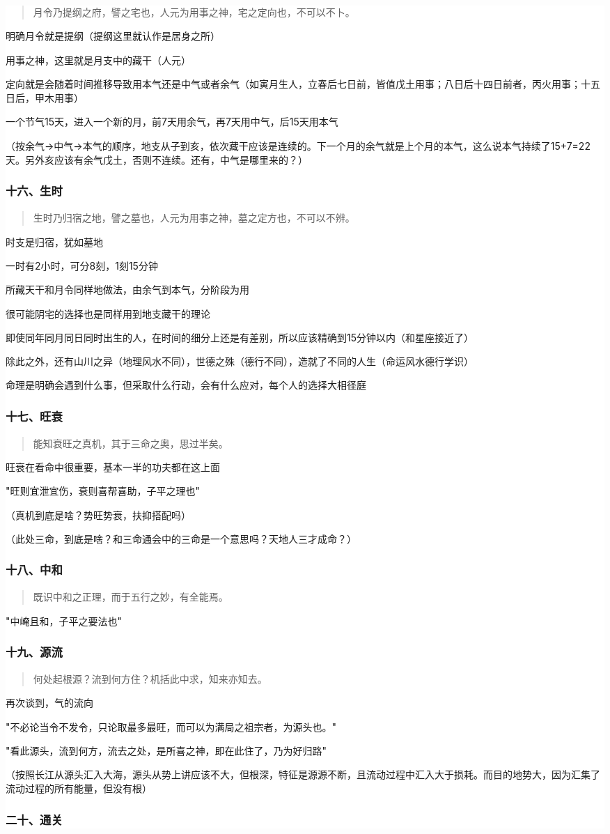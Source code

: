 > 月令乃提纲之府，譬之宅也，人元为用事之神，宅之定向也，不可以不卜。

明确月令就是提纲（提纲这里就认作是居身之所）

用事之神，这里就是月支中的藏干（人元）

定向就是会随着时间推移导致用本气还是中气或者余气（如寅月生人，立春后七日前，皆值戊土用事；八日后十四日前者，丙火用事；十五日后，甲木用事）

一个节气15天，进入一个新的月，前7天用余气，再7天用中气，后15天用本气

（按余气->中气->本气的顺序，地支从子到亥，依次藏干应该是连续的。下一个月的余气就是上个月的本气，这么说本气持续了15+7=22天。另外亥应该有余气戊土，否则不连续。还有，中气是哪里来的？）

### 十六、生时

> 生时乃归宿之地，譬之墓也，人元为用事之神，墓之定方也，不可以不辨。

时支是归宿，犹如墓地

一时有2小时，可分8刻，1刻15分钟

所藏天干和月令同样地做法，由余气到本气，分阶段为用

很可能阴宅的选择也是同样用到地支藏干的理论

即使同年同月同日同时出生的人，在时间的细分上还是有差别，所以应该精确到15分钟以内（和星座接近了）

除此之外，还有山川之异（地理风水不同），世德之殊（德行不同），造就了不同的人生（命运风水德行学识）

命理是明确会遇到什么事，但采取什么行动，会有什么应对，每个人的选择大相径庭

### 十七、旺衰

> 能知衰旺之真机，其于三命之奥，思过半矣。

旺衰在看命中很重要，基本一半的功夫都在这上面

"旺则宜泄宜伤，衰则喜帮喜助，子平之理也"

（真机到底是啥？势旺势衰，扶抑搭配吗）

（此处三命，到底是啥？和三命通会中的三命是一个意思吗？天地人三才成命？）

### 十八、中和

> 既识中和之正理，而于五行之妙，有全能焉。

"中崦且和，子平之要法也"

### 十九、源流

> 何处起根源？流到何方住？机括此中求，知来亦知去。

再次谈到，气的流向

"不必论当令不发令，只论取最多最旺，而可以为满局之祖宗者，为源头也。"

"看此源头，流到何方，流去之处，是所喜之神，即在此住了，乃为好归路"

（按照长江从源头汇入大海，源头从势上讲应该不大，但根深，特征是源源不断，且流动过程中汇入大于损耗。而目的地势大，因为汇集了流动过程的所有能量，但没有根）

### 二十、通关

